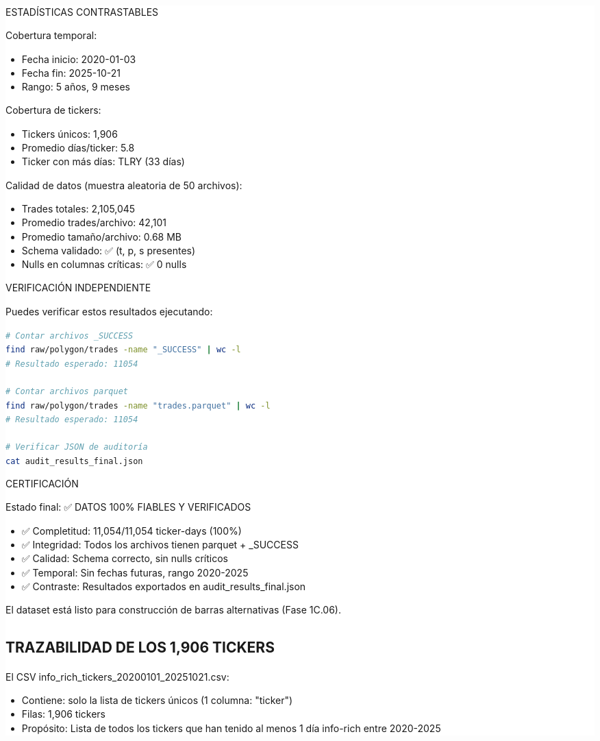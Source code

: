 ESTADÍSTICAS CONTRASTABLES

Cobertura temporal:
- Fecha inicio: 2020-01-03
- Fecha fin: 2025-10-21
- Rango: 5 años, 9 meses

Cobertura de tickers:
- Tickers únicos: 1,906
- Promedio días/ticker: 5.8
- Ticker con más días: TLRY (33 días)

Calidad de datos (muestra aleatoria de 50 archivos):
- Trades totales: 2,105,045
- Promedio trades/archivo: 42,101
- Promedio tamaño/archivo: 0.68 MB
- Schema validado: ✅ (t, p, s presentes)
- Nulls en columnas críticas: ✅ 0 nulls

VERIFICACIÓN INDEPENDIENTE

Puedes verificar estos resultados ejecutando:

```sh
# Contar archivos _SUCCESS
find raw/polygon/trades -name "_SUCCESS" | wc -l
# Resultado esperado: 11054

# Contar archivos parquet
find raw/polygon/trades -name "trades.parquet" | wc -l
# Resultado esperado: 11054

# Verificar JSON de auditoría
cat audit_results_final.json
```

CERTIFICACIÓN

Estado final: ✅ DATOS 100% FIABLES Y VERIFICADOS

- ✅ Completitud: 11,054/11,054 ticker-days (100%)
- ✅ Integridad: Todos los archivos tienen parquet + _SUCCESS
- ✅ Calidad: Schema correcto, sin nulls críticos
- ✅ Temporal: Sin fechas futuras, rango 2020-2025
- ✅ Contraste: Resultados exportados en audit_results_final.json

El dataset está listo para construcción de barras alternativas (Fase 1C.06).



## TRAZABILIDAD DE LOS 1,906 TICKERS

El CSV info_rich_tickers_20200101_20251021.csv:
- Contiene: solo la lista de tickers únicos (1 columna: "ticker")
- Filas: 1,906 tickers
- Propósito: Lista de todos los tickers que han tenido al menos 1 día info-rich entre 2020-2025
